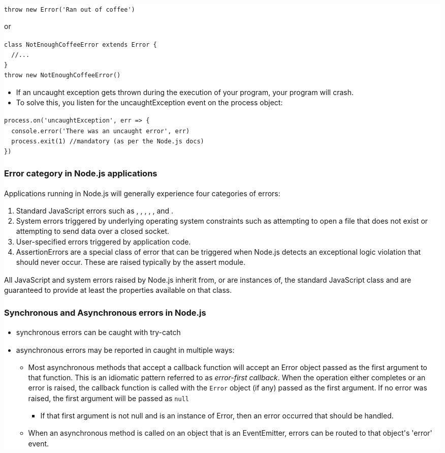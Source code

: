 ```
throw new Error('Ran out of coffee')
```

or

```
class NotEnoughCoffeeError extends Error {
  //...
}
throw new NotEnoughCoffeeError()
```

- If an uncaught exception gets thrown during the execution of your program, your program will crash.
- To solve this, you listen for the uncaughtException event on the process object:

```
process.on('uncaughtException', err => {
  console.error('There was an uncaught error', err)
  process.exit(1) //mandatory (as per the Node.js docs)
})
```

### Error category in Node.js applications

Applications running in Node.js will generally experience four categories of errors:

1. Standard JavaScript errors such as <EvalError>, <SyntaxError>, <RangeError>, <ReferenceError>, <TypeError>, and <URIError>.
2. System errors triggered by underlying operating system constraints such as attempting to open a file that does not exist or attempting to send data over a closed socket.
3. User-specified errors triggered by application code.
4. AssertionErrors are a special class of error that can be triggered when Node.js detects an exceptional logic violation that should never occur. These are raised typically by the assert module.

All JavaScript and system errors raised by Node.js inherit from, or are instances of, the standard JavaScript <Error> class and are guaranteed to provide at least the properties available on that class.

### Synchronous and Asynchronous errors in Node.js

- synchronous errors can be caught with try-catch
- asynchronous errors may be reported in caught in multiple ways:

  - Most asynchronous methods that accept a callback function will accept an Error object passed as the first argument to that function. This is an idiomatic pattern referred to as _error-first callback_. When the operation either completes or an error is raised, the callback function is called with the `Error` object (if any) passed as the first argument. If no error was raised, the first argument will be passed as `null`

    - If that first argument is not null and is an instance of Error, then an error occurred that should be handled.

  - When an asynchronous method is called on an object that is an EventEmitter, errors can be routed to that object's 'error' event.
